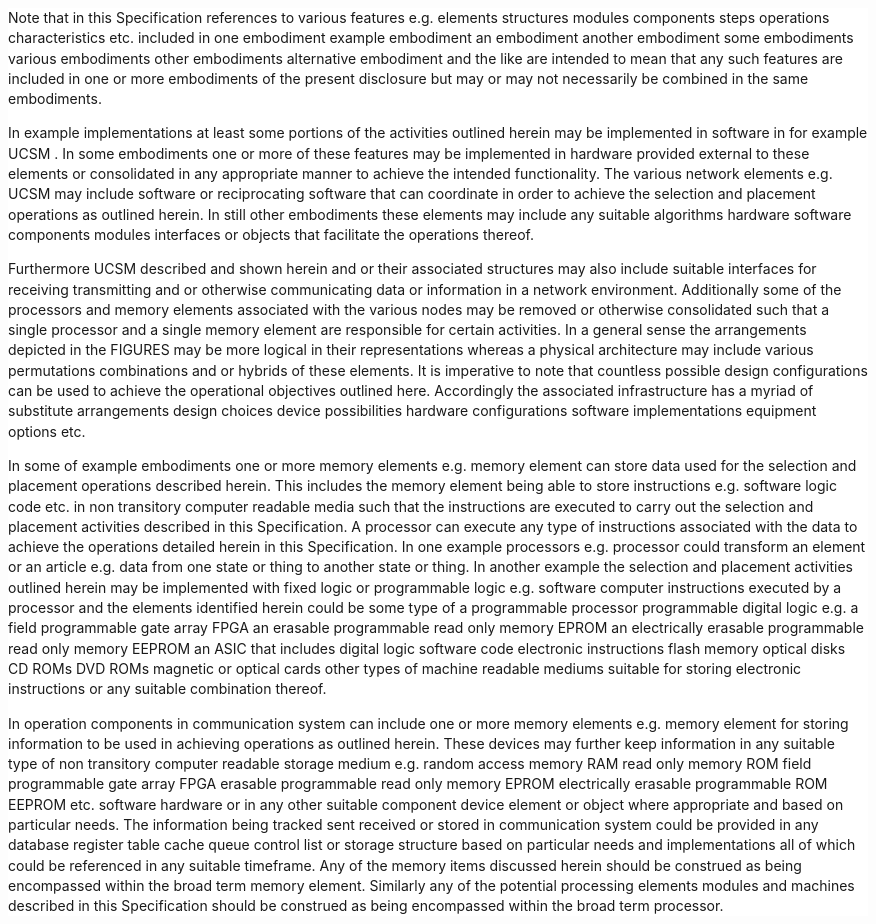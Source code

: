 Note that in this Specification references to various features e.g. elements structures modules components steps operations characteristics etc. included in one embodiment example embodiment an embodiment another embodiment some embodiments various embodiments other embodiments alternative embodiment and the like are intended to mean that any such features are included in one or more embodiments of the present disclosure but may or may not necessarily be combined in the same embodiments.

In example implementations at least some portions of the activities outlined herein may be implemented in software in for example UCSM . In some embodiments one or more of these features may be implemented in hardware provided external to these elements or consolidated in any appropriate manner to achieve the intended functionality. The various network elements e.g. UCSM may include software or reciprocating software that can coordinate in order to achieve the selection and placement operations as outlined herein. In still other embodiments these elements may include any suitable algorithms hardware software components modules interfaces or objects that facilitate the operations thereof.

Furthermore UCSM described and shown herein and or their associated structures may also include suitable interfaces for receiving transmitting and or otherwise communicating data or information in a network environment. Additionally some of the processors and memory elements associated with the various nodes may be removed or otherwise consolidated such that a single processor and a single memory element are responsible for certain activities. In a general sense the arrangements depicted in the FIGURES may be more logical in their representations whereas a physical architecture may include various permutations combinations and or hybrids of these elements. It is imperative to note that countless possible design configurations can be used to achieve the operational objectives outlined here. Accordingly the associated infrastructure has a myriad of substitute arrangements design choices device possibilities hardware configurations software implementations equipment options etc.

In some of example embodiments one or more memory elements e.g. memory element can store data used for the selection and placement operations described herein. This includes the memory element being able to store instructions e.g. software logic code etc. in non transitory computer readable media such that the instructions are executed to carry out the selection and placement activities described in this Specification. A processor can execute any type of instructions associated with the data to achieve the operations detailed herein in this Specification. In one example processors e.g. processor could transform an element or an article e.g. data from one state or thing to another state or thing. In another example the selection and placement activities outlined herein may be implemented with fixed logic or programmable logic e.g. software computer instructions executed by a processor and the elements identified herein could be some type of a programmable processor programmable digital logic e.g. a field programmable gate array FPGA an erasable programmable read only memory EPROM an electrically erasable programmable read only memory EEPROM an ASIC that includes digital logic software code electronic instructions flash memory optical disks CD ROMs DVD ROMs magnetic or optical cards other types of machine readable mediums suitable for storing electronic instructions or any suitable combination thereof.

In operation components in communication system can include one or more memory elements e.g. memory element for storing information to be used in achieving operations as outlined herein. These devices may further keep information in any suitable type of non transitory computer readable storage medium e.g. random access memory RAM read only memory ROM field programmable gate array FPGA erasable programmable read only memory EPROM electrically erasable programmable ROM EEPROM etc. software hardware or in any other suitable component device element or object where appropriate and based on particular needs. The information being tracked sent received or stored in communication system could be provided in any database register table cache queue control list or storage structure based on particular needs and implementations all of which could be referenced in any suitable timeframe. Any of the memory items discussed herein should be construed as being encompassed within the broad term memory element. Similarly any of the potential processing elements modules and machines described in this Specification should be construed as being encompassed within the broad term processor. 
